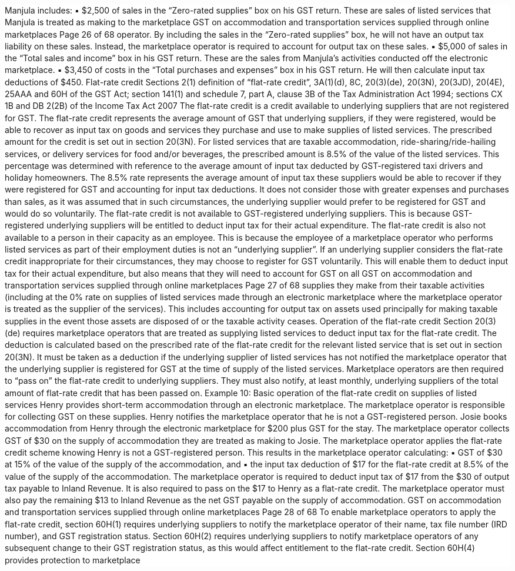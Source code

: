 Manjula includes: ▪ $2,500 of sales in the “Zero-rated supplies” box on his GST return. These are sales of listed services that Manjula is treated as making to the marketplace GST on accommodation and transportation services supplied through online marketplaces Page 26 of 68 operator. By including the sales in the “Zero-rated supplies” box, he will not have an output tax liability on these sales. Instead, the marketplace operator is required to account for output tax on these sales. ▪ $5,000 of sales in the “Total sales and income” box in his GST return. These are the sales from Manjula’s activities conducted off the electronic marketplace. ▪ $3,450 of costs in the “Total purchases and expenses” box in his GST return. He will then calculate input tax deductions of $450. Flat-rate credit Sections 2(1) definition of “flat-rate credit”, 3A(1)(d), 8C, 20(3)(de), 20(3N), 20(3JD), 20(4E), 25AAA and 60H of the GST Act; section 141(1) and schedule 7, part A, clause 3B of the Tax Administration Act 1994; sections CX 1B and DB 2(2B) of the Income Tax Act 2007 The flat-rate credit is a credit available to underlying suppliers that are not registered for GST. The flat-rate credit represents the average amount of GST that underlying suppliers, if they were registered, would be able to recover as input tax on goods and services they purchase and use to make supplies of listed services. The prescribed amount for the credit is set out in section 20(3N). For listed services that are taxable accommodation, ride-sharing/ride-hailing services, or delivery services for food and/or beverages, the prescribed amount is 8.5% of the value of the listed services. This percentage was determined with reference to the average amount of input tax deducted by GST-registered taxi drivers and holiday homeowners. The 8.5% rate represents the average amount of input tax these suppliers would be able to recover if they were registered for GST and accounting for input tax deductions. It does not consider those with greater expenses and purchases than sales, as it was assumed that in such circumstances, the underlying supplier would prefer to be registered for GST and would do so voluntarily. The flat-rate credit is not available to GST-registered underlying suppliers. This is because GST-registered underlying suppliers will be entitled to deduct input tax for their actual expenditure. The flat-rate credit is also not available to a person in their capacity as an employee. This is because the employee of a marketplace operator who performs listed services as part of their employment duties is not an “underlying supplier”. If an underlying supplier considers the flat-rate credit inappropriate for their circumstances, they may choose to register for GST voluntarily. This will enable them to deduct input tax for their actual expenditure, but also means that they will need to account for GST on all GST on accommodation and transportation services supplied through online marketplaces Page 27 of 68 supplies they make from their taxable activities (including at the 0% rate on supplies of listed services made through an electronic marketplace where the marketplace operator is treated as the supplier of the services). This includes accounting for output tax on assets used principally for making taxable supplies in the event those assets are disposed of or the taxable activity ceases. Operation of the flat-rate credit Section 20(3)(de) requires marketplace operators that are treated as supplying listed services to deduct input tax for the flat-rate credit. The deduction is calculated based on the prescribed rate of the flat-rate credit for the relevant listed service that is set out in section 20(3N). It must be taken as a deduction if the underlying supplier of listed services has not notified the marketplace operator that the underlying supplier is registered for GST at the time of supply of the listed services. Marketplace operators are then required to “pass on” the flat-rate credit to underlying suppliers. They must also notify, at least monthly, underlying suppliers of the total amount of flat-rate credit that has been passed on. Example 10: Basic operation of the flat-rate credit on supplies of listed services Henry provides short-term accommodation through an electronic marketplace. The marketplace operator is responsible for collecting GST on these supplies. Henry notifies the marketplace operator that he is not a GST-registered person. Josie books accommodation from Henry through the electronic marketplace for $200 plus GST for the stay. The marketplace operator collects GST of $30 on the supply of accommodation they are treated as making to Josie. The marketplace operator applies the flat-rate credit scheme knowing Henry is not a GST-registered person. This results in the marketplace operator calculating: ▪ GST of $30 at 15% of the value of the supply of the accommodation, and ▪ the input tax deduction of $17 for the flat-rate credit at 8.5% of the value of the supply of the accommodation. The marketplace operator is required to deduct input tax of $17 from the $30 of output tax payable to Inland Revenue. It is also required to pass on the $17 to Henry as a flat-rate credit. The marketplace operator must also pay the remaining $13 to Inland Revenue as the net GST payable on the supply of accommodation. GST on accommodation and transportation services supplied through online marketplaces Page 28 of 68 To enable marketplace operators to apply the flat-rate credit, section 60H(1) requires underlying suppliers to notify the marketplace operator of their name, tax file number (IRD number), and GST registration status. Section 60H(2) requires underlying suppliers to notify marketplace operators of any subsequent change to their GST registration status, as this would affect entitlement to the flat-rate credit. Section 60H(4) provides protection to marketplace